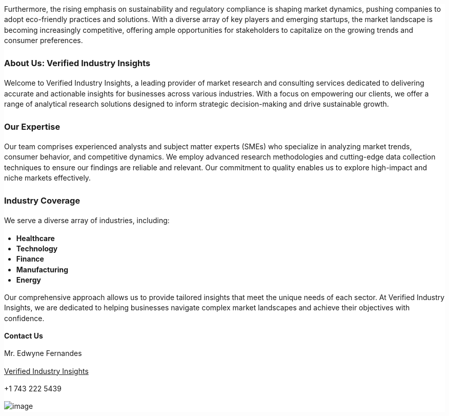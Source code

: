 Furthermore, the rising emphasis on sustainability and regulatory compliance is shaping market dynamics, pushing companies to adopt eco-friendly practices and solutions. With a diverse array of key players and emerging startups, the market landscape is becoming increasingly competitive, offering ample opportunities for stakeholders to capitalize on the growing trends and consumer preferences.</p><h3>About Us: Verified Industry Insights</h3><p>Welcome to Verified Industry Insights, a leading provider of market research and consulting services dedicated to delivering accurate and actionable insights for businesses across various industries. With a focus on empowering our clients, we offer a range of analytical research solutions designed to inform strategic decision-making and drive sustainable growth.</p><h3>Our Expertise</h3><p>Our team comprises experienced analysts and subject matter experts (SMEs) who specialize in analyzing market trends, consumer behavior, and competitive dynamics. We employ advanced research methodologies and cutting-edge data collection techniques to ensure our findings are reliable and relevant. Our commitment to quality enables us to explore high-impact and niche markets effectively.</p><h3>Industry Coverage</h3><p>We serve a diverse array of industries, including:</p><ul><li><strong>Healthcare</strong></li><li><strong>Technology</strong></li><li><strong>Finance</strong></li><li><strong>Manufacturing</strong></li><li><strong>Energy</strong></li></ul><p>Our comprehensive approach allows us to provide tailored insights that meet the unique needs of each sector. At Verified Industry Insights, we are dedicated to helping businesses navigate complex market landscapes and achieve their objectives with confidence.</p><p><strong>Contact Us</strong></p><p>Mr. Edwyne Fernandes</p><p><a href="https://www.verifiedindustryinsights.com/">Verified Industry Insights</a></p><p>+1 743 222 5439</p>
![image](https://github.com/user-attachments/assets/c69cfe2b-e277-46fc-b579-dd2bf433fb72)
